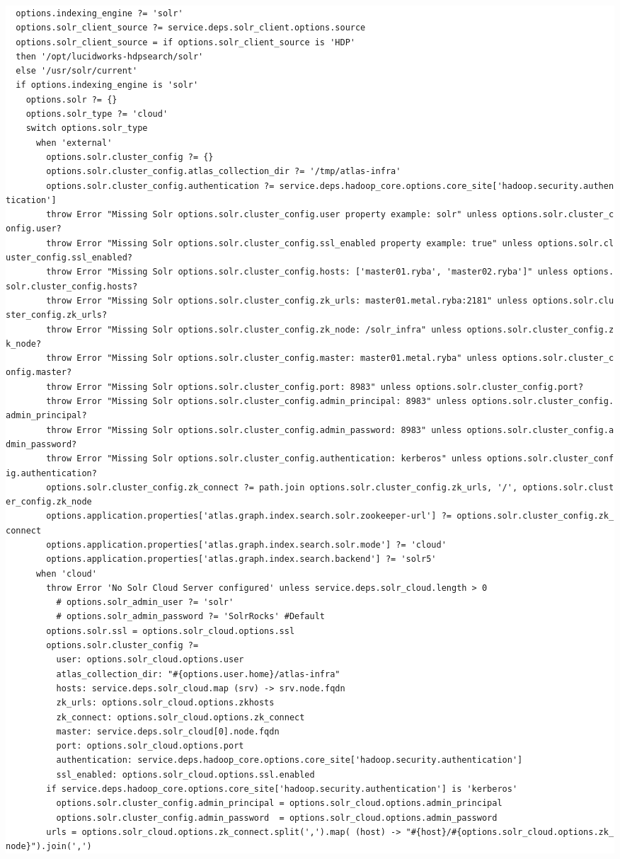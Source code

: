       options.indexing_engine ?= 'solr'
      options.solr_client_source ?= service.deps.solr_client.options.source
      options.solr_client_source = if options.solr_client_source is 'HDP'
      then '/opt/lucidworks-hdpsearch/solr'
      else '/usr/solr/current'
      if options.indexing_engine is 'solr'
        options.solr ?= {}
        options.solr_type ?= 'cloud'
        switch options.solr_type
          when 'external'
            options.solr.cluster_config ?= {}
            options.solr.cluster_config.atlas_collection_dir ?= '/tmp/atlas-infra'
            options.solr.cluster_config.authentication ?= service.deps.hadoop_core.options.core_site['hadoop.security.authentication']
            throw Error "Missing Solr options.solr.cluster_config.user property example: solr" unless options.solr.cluster_config.user?
            throw Error "Missing Solr options.solr.cluster_config.ssl_enabled property example: true" unless options.solr.cluster_config.ssl_enabled?
            throw Error "Missing Solr options.solr.cluster_config.hosts: ['master01.ryba', 'master02.ryba']" unless options.solr.cluster_config.hosts?
            throw Error "Missing Solr options.solr.cluster_config.zk_urls: master01.metal.ryba:2181" unless options.solr.cluster_config.zk_urls?
            throw Error "Missing Solr options.solr.cluster_config.zk_node: /solr_infra" unless options.solr.cluster_config.zk_node?
            throw Error "Missing Solr options.solr.cluster_config.master: master01.metal.ryba" unless options.solr.cluster_config.master?
            throw Error "Missing Solr options.solr.cluster_config.port: 8983" unless options.solr.cluster_config.port?
            throw Error "Missing Solr options.solr.cluster_config.admin_principal: 8983" unless options.solr.cluster_config.admin_principal?
            throw Error "Missing Solr options.solr.cluster_config.admin_password: 8983" unless options.solr.cluster_config.admin_password?
            throw Error "Missing Solr options.solr.cluster_config.authentication: kerberos" unless options.solr.cluster_config.authentication?
            options.solr.cluster_config.zk_connect ?= path.join options.solr.cluster_config.zk_urls, '/', options.solr.cluster_config.zk_node
            options.application.properties['atlas.graph.index.search.solr.zookeeper-url'] ?= options.solr.cluster_config.zk_connect
            options.application.properties['atlas.graph.index.search.solr.mode'] ?= 'cloud'
            options.application.properties['atlas.graph.index.search.backend'] ?= 'solr5'
          when 'cloud'
            throw Error 'No Solr Cloud Server configured' unless service.deps.solr_cloud.length > 0
              # options.solr_admin_user ?= 'solr'
              # options.solr_admin_password ?= 'SolrRocks' #Default
            options.solr.ssl = options.solr_cloud.options.ssl
            options.solr.cluster_config ?=
              user: options.solr_cloud.options.user
              atlas_collection_dir: "#{options.user.home}/atlas-infra"
              hosts: service.deps.solr_cloud.map (srv) -> srv.node.fqdn
              zk_urls: options.solr_cloud.options.zkhosts
              zk_connect: options.solr_cloud.options.zk_connect
              master: service.deps.solr_cloud[0].node.fqdn
              port: options.solr_cloud.options.port
              authentication: service.deps.hadoop_core.options.core_site['hadoop.security.authentication']
              ssl_enabled: options.solr_cloud.options.ssl.enabled
            if service.deps.hadoop_core.options.core_site['hadoop.security.authentication'] is 'kerberos'
              options.solr.cluster_config.admin_principal = options.solr_cloud.options.admin_principal
              options.solr.cluster_config.admin_password  = options.solr_cloud.options.admin_password
            urls = options.solr_cloud.options.zk_connect.split(',').map( (host) -> "#{host}/#{options.solr_cloud.options.zk_node}").join(',')